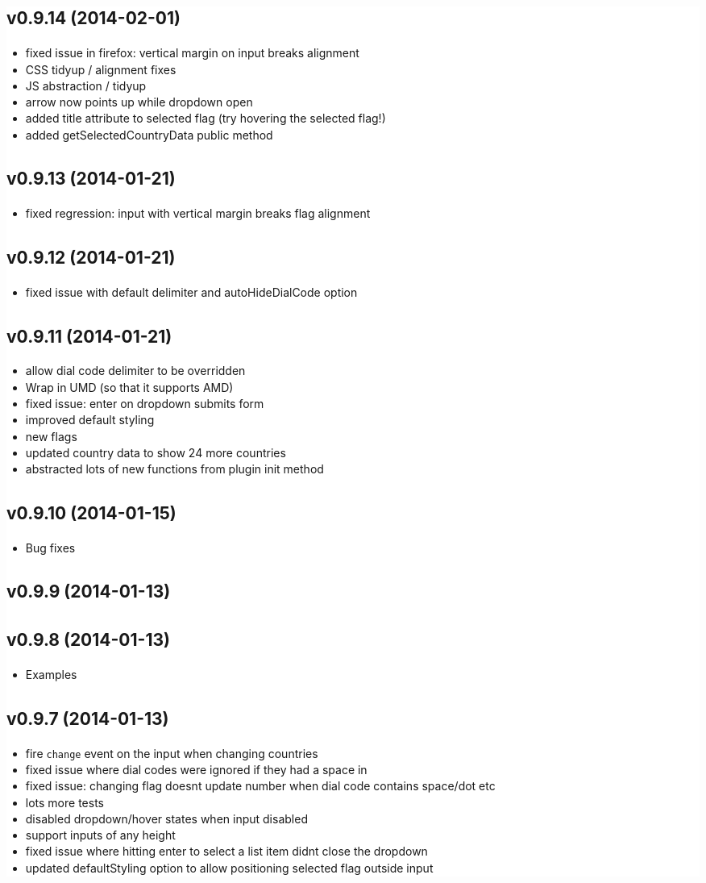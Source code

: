 ## v0.9.14 (2014-02-01)

* fixed issue in firefox: vertical margin on input breaks alignment
* CSS tidyup / alignment fixes
* JS abstraction / tidyup
* arrow now points up while dropdown open
* added title attribute to selected flag (try hovering the selected flag!)
* added getSelectedCountryData public method

## v0.9.13 (2014-01-21)

* fixed regression: input with vertical margin breaks flag alignment

## v0.9.12 (2014-01-21)

* fixed issue with default delimiter and autoHideDialCode option

## v0.9.11 (2014-01-21)

* allow dial code delimiter to be overridden
* Wrap in UMD (so that it supports AMD)
* fixed issue: enter on dropdown submits form
* improved default styling
* new flags
* updated country data to show 24 more countries
* abstracted lots of new functions from plugin init method

## v0.9.10 (2014-01-15)

* Bug fixes

## v0.9.9 (2014-01-13)



## v0.9.8 (2014-01-13)

* Examples

## v0.9.7 (2014-01-13)

* fire `change` event on the input when changing countries
* fixed issue where dial codes were ignored if they had a space in
* fixed issue: changing flag doesnt update number when dial code contains space/dot etc
* lots more tests
* disabled dropdown/hover states when input disabled
* support inputs of any height
* fixed issue where hitting enter to select a list item didnt close the dropdown
* updated defaultStyling option to allow positioning selected flag outside input
